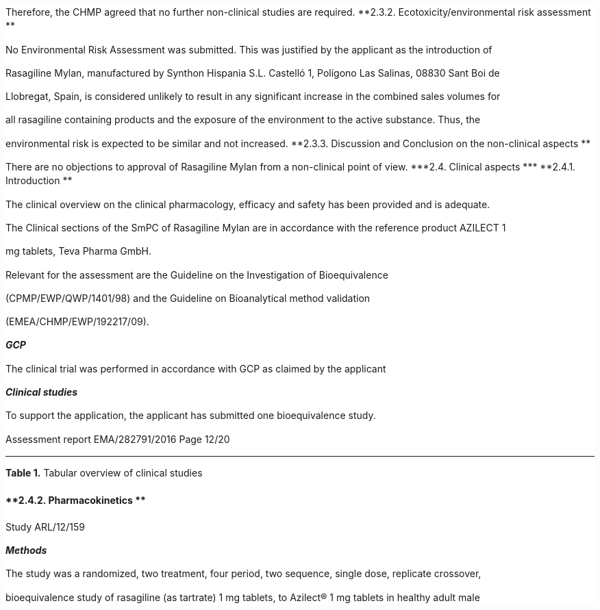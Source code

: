 Therefore, the CHMP agreed that no further non-clinical studies are required. **2.3.2. Ecotoxicity/environmental risk assessment **

No Environmental Risk Assessment was submitted. This was justified by the applicant as the introduction of

Rasagiline Mylan, manufactured by Synthon Hispania S.L. Castelló 1, Polígono Las Salinas, 08830 Sant Boi de

Llobregat, Spain, is considered unlikely to result in any significant increase in the combined sales volumes for

all rasagiline containing products and the exposure of the environment to the active substance. Thus, the

environmental risk is expected to be similar and not increased. **2.3.3. Discussion and Conclusion on the non-clinical aspects **

There are no objections to approval of Rasagiline Mylan from a non-clinical point of view. ***2.4. Clinical aspects *** **2.4.1. Introduction **

The clinical overview on the clinical pharmacology, efficacy and safety has been provided and is adequate.

The Clinical sections of the SmPC of Rasagiline Mylan are in accordance with the reference product AZILECT 1

mg tablets, Teva Pharma GmbH.

Relevant for the assessment are the Guideline on the Investigation of Bioequivalence

(CPMP/EWP/QWP/1401/98) and the Guideline on Bioanalytical method validation

(EMEA/CHMP/EWP/192217/09).

***GCP***

The clinical trial was performed in accordance with GCP as claimed by the applicant

***Clinical studies***

To support the application, the applicant has submitted one bioequivalence study.

Assessment report
EMA/282791/2016 Page 12/20


-----

**Table 1.** Tabular overview of clinical studies
#### **2.4.2. Pharmacokinetics **

Study ARL/12/159

***Methods***

The study was a randomized, two treatment, four period, two sequence, single dose, replicate crossover,

bioequivalence study of rasagiline (as tartrate) 1 mg tablets, to Azilect® 1 mg tablets in healthy adult male
